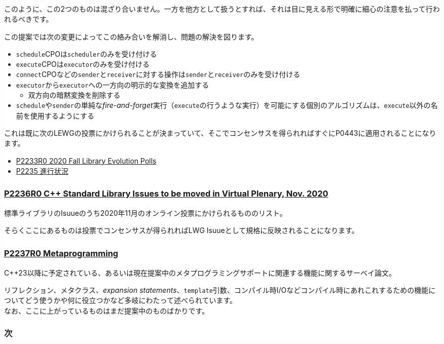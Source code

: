 このように、この2つのものは混ざり合いません。一方を他方として扱うとすれば、それは目に見える形で明確に細心の注意を払って行われるべきです。

この提案では次の変更によってこの絡み合いを解消し、問題の解決を図ります。

- `schedule`CPOは`scheduler`のみを受け付ける
- `execute`CPOは`executor`のみを受け付ける
- `connect`CPOなどの`sender`と`receiver`に対する操作は`sender`と`receiver`のみを受け付ける
- `executor`から`executor`への一方向の明示的な変換を追加する
    - 双方向の暗黙変換を削除する
- `schedule`や`sender`の単純な*fire-and-forget*実行（`execute`の行うような実行）を可能にする個別のアルゴリズムは、`execute`以外の名前を使用するようにする

これは既に次のLEWGの投票にかけられることが決まっていて、そこでコンセンサスを得られればすぐにP0443に適用されることになります。

- [P2233R0 2020 Fall Library Evolution Polls](http://www.open-std.org/jtc1/sc22/wg21/docs/papers/2020/p2233r0.html)
- [P2235 進行状況](https://github.com/cplusplus/papers/issues/927)

### [P2236R0 C++ Standard Library Issues to be moved in Virtual Plenary, Nov. 2020](http://www.open-std.org/jtc1/sc22/wg21/docs/papers/2020/p2236r0.html)

標準ライブラリのIsuueのうち2020年11月のオンライン投票にかけられるもののリスト。

そらくここにあるものは投票でコンセンサスが得られればLWG Isuueとして規格に反映されることになります。

### [P2237R0 Metaprogramming](http://www.open-std.org/jtc1/sc22/wg21/docs/papers/2020/p2237r0.pdf)

C++23以降に予定されている、あるいは現在提案中のメタプログラミングサポートに関連する機能に関するサーベイ論文。

リフレクション、メタクラス、*expansion statements*、`template`引数、コンパイル時I/Oなどコンパイル時にあれこれするための機能についてどう使うかや何に役立つかなど多岐にわたって述べられています。  
なお、ここに上がっているものはまだ提案中のものばかりです。

### 次